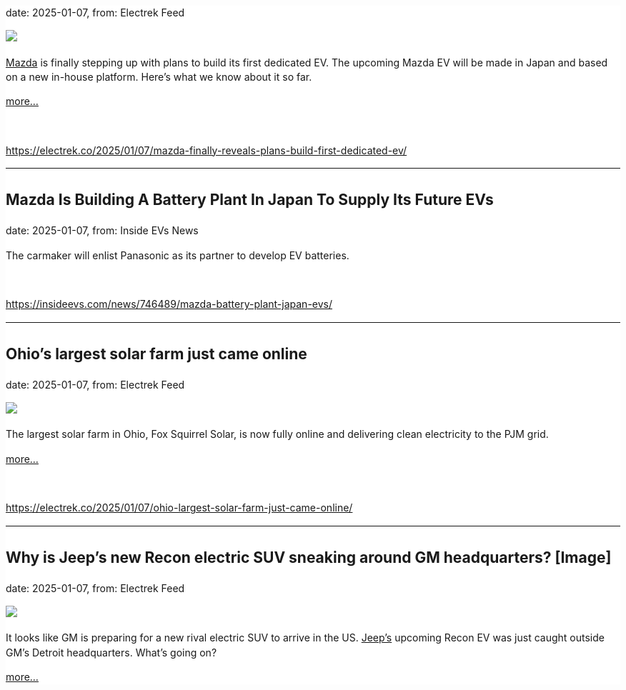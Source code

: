 date: 2025-01-07, from: Electrek Feed

<div class="feat-image"><img src="https://electrek.co/wp-content/uploads/sites/3/2025/01/Mazda-first-dedicted-EV-1.jpeg?quality=82&#038;strip=all&#038;w=1400" /></div><p><a href="https://electrek.co/guides/mazda/">Mazda</a> is finally stepping up with plans to build its first dedicated EV. The upcoming Mazda EV will be made in Japan and based on a new in-house platform. Here’s what we know about it so far.</p>



 <a data-layer-pagetype="post" data-layer-postcategory="mazda" data-layer-viewtype="unknown" data-post-id="396854" href="https://electrek.co/2025/01/07/mazda-finally-reveals-plans-build-first-dedicated-ev/#more-396854" class="more-link">more…</a> 

<br> 

<https://electrek.co/2025/01/07/mazda-finally-reveals-plans-build-first-dedicated-ev/>

---

## Mazda Is Building A Battery Plant In Japan To Supply Its Future EVs

date: 2025-01-07, from: Inside EVs News

The carmaker will enlist Panasonic as its partner to develop EV batteries. 

<br> 

<https://insideevs.com/news/746489/mazda-battery-plant-japan-evs/>

---

## Ohio’s largest solar farm just came online

date: 2025-01-07, from: Electrek Feed

<div class="feat-image"><img src="https://electrek.co/wp-content/uploads/sites/3/2024/01/Fox_Squirrel-solar-EDF-ohio.jpg_download1_gl1_1w3gvqe__gcl_au_MTk4Mzg5MzUwMC4xNzMxNTQyMTMx__ga_ODg5NTk2NDk4LjE2OTgxNzk3NTI.__ga_ZQWF70T3FK_MTczNjI3ODU4Ny4xMjYuMS4xNzM2Mjc4NjEzLjM0LjAuMA.jpg?quality=82&#038;strip=all&#038;w=1200" /></div><p>The largest solar farm in Ohio, Fox Squirrel Solar, is now fully online and delivering clean electricity to the PJM grid.</p>



 <a data-layer-pagetype="post" data-layer-postcategory="egeb,energy-brief,solar,ohio,solar-power" data-layer-viewtype="unknown" data-post-id="344379" href="https://electrek.co/2025/01/07/ohio-largest-solar-farm-just-came-online/#more-344379" class="more-link">more…</a> 

<br> 

<https://electrek.co/2025/01/07/ohio-largest-solar-farm-just-came-online/>

---

## Why is Jeep’s new Recon electric SUV sneaking around GM headquarters? [Image]

date: 2025-01-07, from: Electrek Feed

<div class="feat-image"><img src="https://electrek.co/wp-content/uploads/sites/3/2025/01/Jeep-Recon-EV-GM.jpeg?quality=82&#038;strip=all&#038;w=1400" /></div><p>It looks like GM is preparing for a new rival electric SUV to arrive in the US. <a href="https://electrek.co/guides/jeep/">Jeep’s</a> upcoming Recon EV was just caught outside GM’s Detroit headquarters. What’s going on?</p>



 <a data-layer-pagetype="post" data-layer-postcategory="electric-jeep,jeep" data-layer-viewtype="unknown" data-post-id="396828" href="https://electrek.co/2025/01/07/jeep-recon-ev-caught-sneaking-around-gm-headquarters-image/#more-396828" class="more-link">more…</a> 
